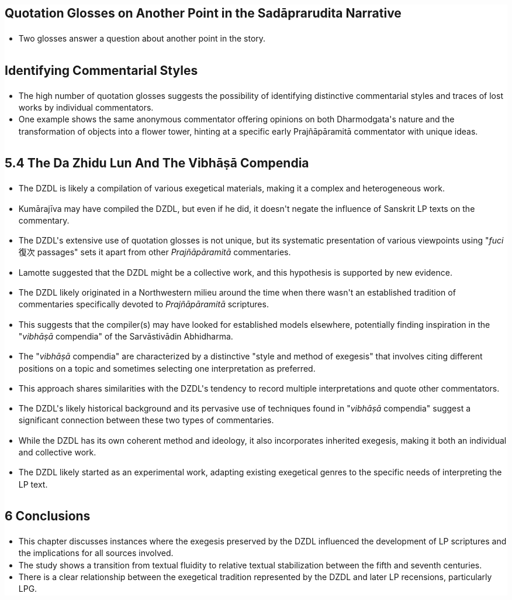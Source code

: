 ## Quotation Glosses on Another Point in the Sadāprarudita Narrative

* Two glosses answer a question about another point in the story.

## Identifying Commentarial Styles

* The high number of quotation glosses suggests the possibility of identifying distinctive commentarial styles and traces of lost works by individual commentators.
* One example shows the same anonymous commentator offering opinions on both Dharmodgata's nature and the transformation of objects into a flower tower, hinting at a specific early Prajñāpāramitā commentator with unique ideas.

## 5.4 The Da Zhidu Lun And The Vibhāṣā Compendia

* The DZDL is likely a compilation of various exegetical materials, making it a complex and heterogeneous work.
* Kumārajīva may have compiled the DZDL, but even if he did, it doesn't negate the influence of Sanskrit LP texts on the commentary.
* The DZDL's extensive use of quotation glosses is not unique, but its systematic presentation of various viewpoints using "*fuci* 復次 passages" sets it apart from other *Prajñāpāramitā* commentaries.

* Lamotte suggested that the DZDL might be a collective work, and this hypothesis is supported by new evidence.
* The DZDL likely originated in a Northwestern milieu around the time when there wasn't an established tradition of commentaries specifically devoted to *Prajñāpāramitā* scriptures.
* This suggests that the compiler(s) may have looked for established models elsewhere, potentially finding inspiration in the "*vibhāṣā* compendia" of the Sarvāstivādin Abhidharma.

* The "*vibhāṣā* compendia" are characterized by a distinctive "style and method of exegesis" that involves citing different positions on a topic and sometimes selecting one interpretation as preferred.
* This approach shares similarities with the DZDL's tendency to record multiple interpretations and quote other commentators.

* The DZDL's likely historical background and its pervasive use of techniques found in "*vibhāṣā* compendia" suggest a significant connection between these two types of commentaries.
* While the DZDL has its own coherent method and ideology, it also incorporates inherited exegesis, making it both an individual and collective work.

* The DZDL likely started as an experimental work, adapting existing exegetical genres to the specific needs of interpreting the LP text.

## 6 Conclusions

* This chapter discusses instances where the exegesis preserved by the DZDL influenced the development of LP scriptures and the implications for all sources involved.
* The study shows a transition from textual fluidity to relative textual stabilization between the fifth and seventh centuries.
* There is a clear relationship between the exegetical tradition represented by the DZDL and later LP recensions, particularly LPG.
